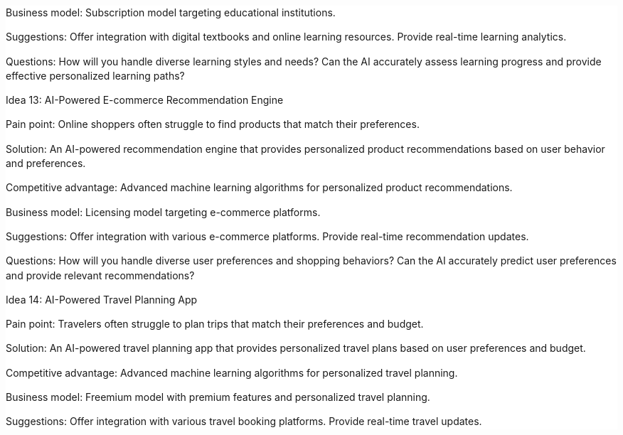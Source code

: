 

Business model: Subscription model targeting educational institutions.



Suggestions: Offer integration with digital textbooks and online learning resources. Provide real-time learning analytics.



Questions: How will you handle diverse learning styles and needs? Can the AI accurately assess learning progress and provide effective personalized learning paths?



Idea 13: AI-Powered E-commerce Recommendation Engine



Pain point: Online shoppers often struggle to find products that match their preferences.



Solution: An AI-powered recommendation engine that provides personalized product recommendations based on user behavior and preferences.



Competitive advantage: Advanced machine learning algorithms for personalized product recommendations.



Business model: Licensing model targeting e-commerce platforms.



Suggestions: Offer integration with various e-commerce platforms. Provide real-time recommendation updates.



Questions: How will you handle diverse user preferences and shopping behaviors? Can the AI accurately predict user preferences and provide relevant recommendations?



Idea 14: AI-Powered Travel Planning App



Pain point: Travelers often struggle to plan trips that match their preferences and budget.



Solution: An AI-powered travel planning app that provides personalized travel plans based on user preferences and budget.



Competitive advantage: Advanced machine learning algorithms for personalized travel planning.



Business model: Freemium model with premium features and personalized travel planning.



Suggestions: Offer integration with various travel booking platforms. Provide real-time travel updates.

